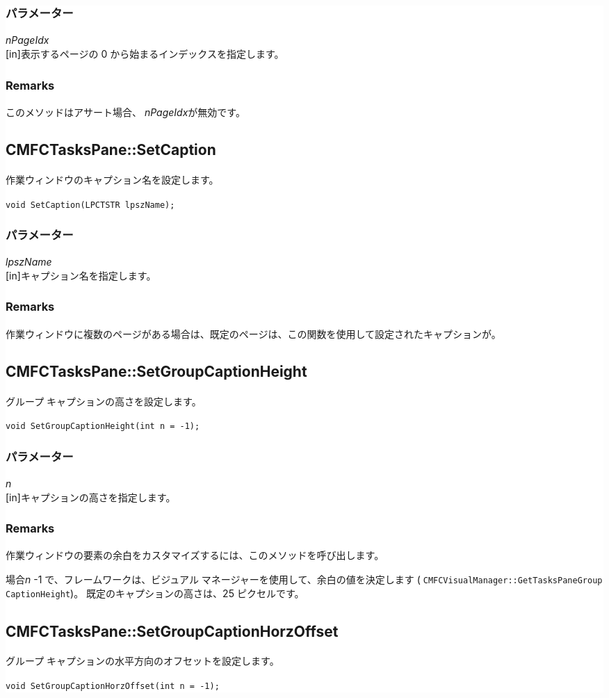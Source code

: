 ### <a name="parameters"></a>パラメーター

*nPageIdx*<br/>
[in]表示するページの 0 から始まるインデックスを指定します。

### <a name="remarks"></a>Remarks

このメソッドはアサート場合、 *nPageIdx*が無効です。

##  <a name="setcaption"></a>  CMFCTasksPane::SetCaption

作業ウィンドウのキャプション名を設定します。

```
void SetCaption(LPCTSTR lpszName);
```

### <a name="parameters"></a>パラメーター

*lpszName*<br/>
[in]キャプション名を指定します。

### <a name="remarks"></a>Remarks

作業ウィンドウに複数のページがある場合は、既定のページは、この関数を使用して設定されたキャプションが。

##  <a name="setgroupcaptionheight"></a>  CMFCTasksPane::SetGroupCaptionHeight

グループ キャプションの高さを設定します。

```
void SetGroupCaptionHeight(int n = -1);
```

### <a name="parameters"></a>パラメーター

*n*<br/>
[in]キャプションの高さを指定します。

### <a name="remarks"></a>Remarks

作業ウィンドウの要素の余白をカスタマイズするには、このメソッドを呼び出します。

場合*n* -1 で、フレームワークは、ビジュアル マネージャーを使用して、余白の値を決定します ( `CMFCVisualManager::GetTasksPaneGroupCaptionHeight`)。 既定のキャプションの高さは、25 ピクセルです。

##  <a name="setgroupcaptionhorzoffset"></a>  CMFCTasksPane::SetGroupCaptionHorzOffset

グループ キャプションの水平方向のオフセットを設定します。

```
void SetGroupCaptionHorzOffset(int n = -1);
```
